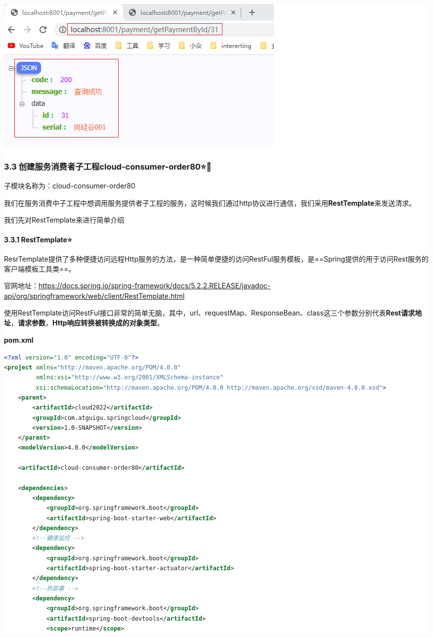 ![](尚硅谷SpringCloud.assets/Snipaste_2022-05-01_13-11-51.png)

### 3.3 创建服务消费者子工程cloud-consumer-order80⭐🐏

子模块名称为：cloud-consumer-order80

我们在服务消费中子工程中想调用服务提供者子工程的服务，这时候我们通过http协议进行通信，我们采用**RestTemplate**来发送清求。

我们先对RestTemplate来进行简单介绍

#### 3.3.1 RestTemplate⭐

ResrTemplate提供了多种便捷访问远程Http服务的方法，是一种简单便捷的访问RestFul服务模板，是==Spring提供的用于访问Rest服务的客户端模板工具类==。

官网地址：https://docs.spring.io/spring-framework/docs/5.2.2.RELEASE/javadoc-api/org/springframework/web/client/RestTemplate.html

使用RestTemplate访问RestFul接口非常的简单无脑，其中，url、requestMap、ResponseBean、class这三个参数分别代表**Rest请求地址**，**请求参数**，**Http响应转换被转换成的对象类型**。

**pom.xml**

~~~xml
<?xml version="1.0" encoding="UTF-8"?>
<project xmlns="http://maven.apache.org/POM/4.0.0"
         xmlns:xsi="http://www.w3.org/2001/XMLSchema-instance"
         xsi:schemaLocation="http://maven.apache.org/POM/4.0.0 http://maven.apache.org/xsd/maven-4.0.0.xsd">
    <parent>
        <artifactId>cloud2022</artifactId>
        <groupId>com.atguigu.springcloud</groupId>
        <version>1.0-SNAPSHOT</version>
    </parent>
    <modelVersion>4.0.0</modelVersion>

    <artifactId>cloud-consumer-order80</artifactId>

    <dependencies>
        <dependency>
            <groupId>org.springframework.boot</groupId>
            <artifactId>spring-boot-starter-web</artifactId>
        </dependency>
        <!--健康监控 -->
        <dependency>
            <groupId>org.springframework.boot</groupId>
            <artifactId>spring-boot-starter-actuator</artifactId>
        </dependency>
        <!--热部署 -->
        <dependency>
            <groupId>org.springframework.boot</groupId>
            <artifactId>spring-boot-devtools</artifactId>
            <scope>runtime</scope>
~~~